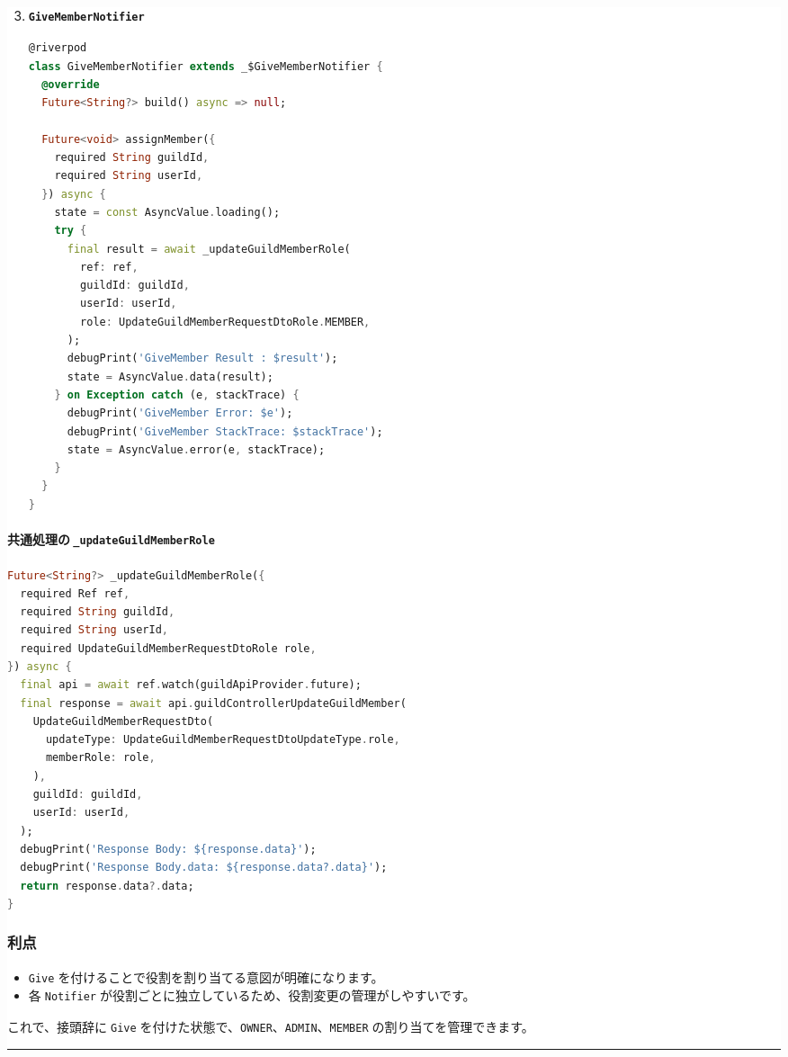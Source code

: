 3. **`GiveMemberNotifier`**
   ```dart
   @riverpod
   class GiveMemberNotifier extends _$GiveMemberNotifier {
     @override
     Future<String?> build() async => null;

     Future<void> assignMember({
       required String guildId,
       required String userId,
     }) async {
       state = const AsyncValue.loading();
       try {
         final result = await _updateGuildMemberRole(
           ref: ref,
           guildId: guildId,
           userId: userId,
           role: UpdateGuildMemberRequestDtoRole.MEMBER,
         );
         debugPrint('GiveMember Result : $result');
         state = AsyncValue.data(result);
       } on Exception catch (e, stackTrace) {
         debugPrint('GiveMember Error: $e');
         debugPrint('GiveMember StackTrace: $stackTrace');
         state = AsyncValue.error(e, stackTrace);
       }
     }
   }
   ```

#### 共通処理の `_updateGuildMemberRole`

```dart
Future<String?> _updateGuildMemberRole({
  required Ref ref,
  required String guildId,
  required String userId,
  required UpdateGuildMemberRequestDtoRole role,
}) async {
  final api = await ref.watch(guildApiProvider.future);
  final response = await api.guildControllerUpdateGuildMember(
    UpdateGuildMemberRequestDto(
      updateType: UpdateGuildMemberRequestDtoUpdateType.role,
      memberRole: role,
    ),
    guildId: guildId,
    userId: userId,
  );
  debugPrint('Response Body: ${response.data}');
  debugPrint('Response Body.data: ${response.data?.data}');
  return response.data?.data;
}
```

### 利点
- `Give` を付けることで役割を割り当てる意図が明確になります。
- 各 `Notifier` が役割ごとに独立しているため、役割変更の管理がしやすいです。

これで、接頭辞に `Give` を付けた状態で、`OWNER`、`ADMIN`、`MEMBER` の割り当てを管理できます。

---

